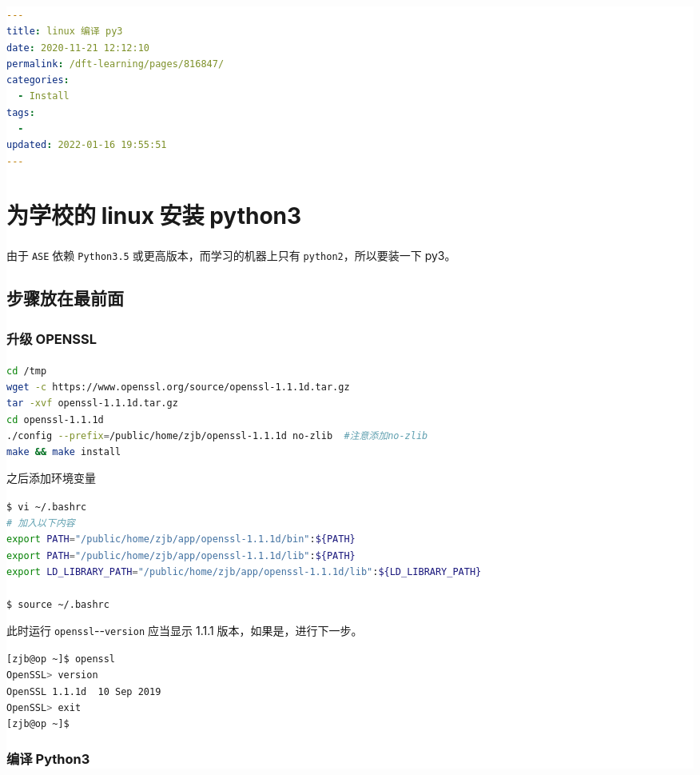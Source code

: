 ```yaml
---
title: linux 编译 py3
date: 2020-11-21 12:12:10
permalink: /dft-learning/pages/816847/
categories:
  - Install
tags:
  -
updated: 2022-01-16 19:55:51
---
```


# 为学校的 linux 安装 python3

由于 `ASE` 依赖 `Python3.5` 或更高版本，而学习的机器上只有 `python2`，所以要装一下 py3。

## 步骤放在最前面

### 升级 OPENSSL

```bash
cd /tmp
wget -c https://www.openssl.org/source/openssl-1.1.1d.tar.gz
tar -xvf openssl-1.1.1d.tar.gz
cd openssl-1.1.1d
./config --prefix=/public/home/zjb/openssl-1.1.1d no-zlib  #注意添加no-zlib
make && make install
```

之后添加环境变量

```bash
$ vi ~/.bashrc
# 加入以下内容
export PATH="/public/home/zjb/app/openssl-1.1.1d/bin":${PATH}
export PATH="/public/home/zjb/app/openssl-1.1.1d/lib":${PATH}
export LD_LIBRARY_PATH="/public/home/zjb/app/openssl-1.1.1d/lib":${LD_LIBRARY_PATH}

$ source ~/.bashrc
```

此时运行 `openssl`--`version` 应当显示 1.1.1 版本，如果是，进行下一步。

```bash
[zjb@op ~]$ openssl
OpenSSL> version
OpenSSL 1.1.1d  10 Sep 2019
OpenSSL> exit
[zjb@op ~]$ 
```

### 编译 Python3
